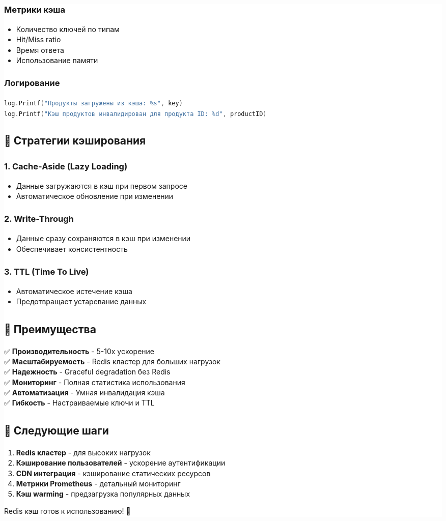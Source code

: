 ### Метрики кэша
- Количество ключей по типам
- Hit/Miss ratio
- Время ответа
- Использование памяти

### Логирование
```go
log.Printf("Продукты загружены из кэша: %s", key)
log.Printf("Кэш продуктов инвалидирован для продукта ID: %d", productID)
```

## 🔄 Стратегии кэширования

### 1. Cache-Aside (Lazy Loading)
- Данные загружаются в кэш при первом запросе
- Автоматическое обновление при изменении

### 2. Write-Through
- Данные сразу сохраняются в кэш при изменении
- Обеспечивает консистентность

### 3. TTL (Time To Live)
- Автоматическое истечение кэша
- Предотвращает устаревание данных

## 🌟 Преимущества

✅ **Производительность** - 5-10x ускорение  
✅ **Масштабируемость** - Redis кластер для больших нагрузок  
✅ **Надежность** - Graceful degradation без Redis  
✅ **Мониторинг** - Полная статистика использования  
✅ **Автоматизация** - Умная инвалидация кэша  
✅ **Гибкость** - Настраиваемые ключи и TTL  

## 🚀 Следующие шаги

1. **Redis кластер** - для высоких нагрузок
2. **Кэширование пользователей** - ускорение аутентификации
3. **CDN интеграция** - кэширование статических ресурсов
4. **Метрики Prometheus** - детальный мониторинг
5. **Кэш warming** - предзагрузка популярных данных

Redis кэш готов к использованию! 🎉 